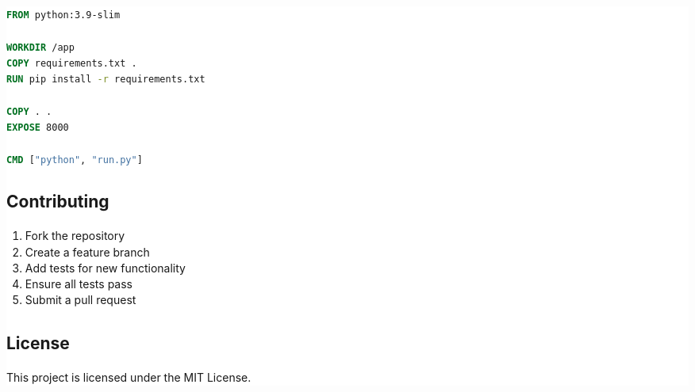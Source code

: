 ```dockerfile
FROM python:3.9-slim

WORKDIR /app
COPY requirements.txt .
RUN pip install -r requirements.txt

COPY . .
EXPOSE 8000

CMD ["python", "run.py"]
```

## Contributing

1. Fork the repository
2. Create a feature branch
3. Add tests for new functionality
4. Ensure all tests pass
5. Submit a pull request

## License

This project is licensed under the MIT License.
